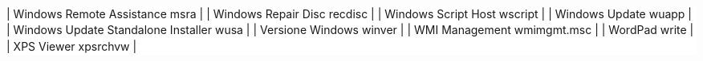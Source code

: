 | Windows Remote Assistance msra                                                    |
| Windows Repair Disc recdisc                                                       |
| Windows Script Host wscript                                                       |
| Windows Update wuapp                                                              |
| Windows Update Standalone Installer wusa                                          |
| Versione Windows winver                                                           |
| WMI Management wmimgmt.msc                                                        |
| WordPad write                                                                     |
| XPS Viewer xpsrchvw                                                               |
